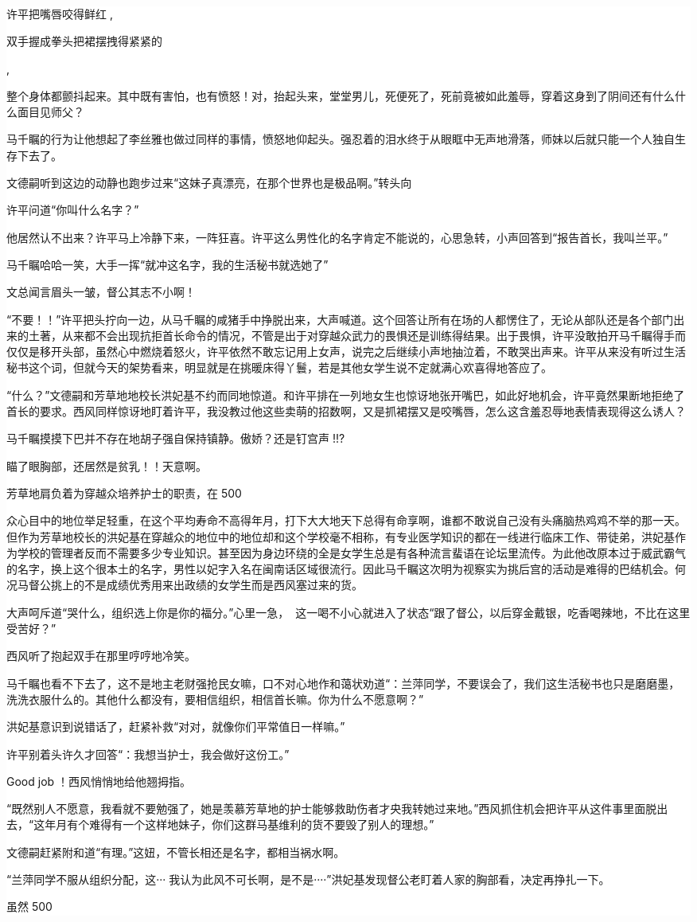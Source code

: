 许平把嘴唇咬得鲜红
,

双手握成拳头把裙摆拽得紧紧的

,

整个身体都颤抖起来。其中既有害怕，也有愤怒！对，抬起头来，堂堂男儿，死便死了，死前竟被如此羞辱，穿着这身到了阴间还有什么什么面目见师父？

马千瞩的行为让他想起了李丝雅也做过同样的事情，愤怒地仰起头。强忍着的泪水终于从眼眶中无声地滑落，师妹以后就只能一个人独自生存下去了。

文德嗣听到这边的动静也跑步过来“这妹子真漂亮，在那个世界也是极品啊。”转头向

许平问道“你叫什么名字？”

他居然认不出来？许平马上冷静下来，一阵狂喜。许平这么男性化的名字肯定不能说的，心思急转，小声回答到“报告首长，我叫兰平。”

马千瞩哈哈一笑，大手一挥“就冲这名字，我的生活秘书就选她了”

文总闻言眉头一皱，督公其志不小啊！

“不要！！”许平把头拧向一边，从马千瞩的咸猪手中挣脱出来，大声喊道。这个回答让所有在场的人都愣住了，无论从部队还是各个部门出来的土著，从来都不会出现抗拒首长命令的情况，不管是出于对穿越众武力的畏惧还是训练得结果。出于畏惧，许平没敢拍开马千瞩得手而仅仅是移开头部，虽然心中燃烧着怒火，许平依然不敢忘记用上女声，说完之后继续小声地抽泣着，不敢哭出声来。许平从来没有听过生活秘书这个词，但就今天的架势看来，明显就是在挑暖床得丫鬟，若是其他女学生说不定就满心欢喜得地答应了。

“什么？”文德嗣和芳草地地校长洪妃基不约而同地惊道。和许平排在一列地女生也惊讶地张开嘴巴，如此好地机会，许平竟然果断地拒绝了首长的要求。西风同样惊讶地盯着许平，我没教过他这些卖萌的招数啊，又是抓裙摆又是咬嘴唇，怎么这含羞忍辱地表情表现得这么诱人？

马千瞩摸摸下巴并不存在地胡子强自保持镇静。傲娇？还是钉宫声
!!?

瞄了眼胸部，还居然是贫乳！！天意啊。

芳草地肩负着为穿越众培养护士的职责，在
500

众心目中的地位举足轻重，在这个平均寿命不高得年月，打下大大地天下总得有命享啊，谁都不敢说自己没有头痛脑热鸡鸡不举的那一天。但作为芳草地校长的洪妃基在穿越众的地位中的地位却和这个学校毫不相称，有专业医学知识的都在一线进行临床工作、带徒弟，洪妃基作为学校的管理者反而不需要多少专业知识。甚至因为身边环绕的全是女学生总是有各种流言蜚语在论坛里流传。为此他改原本过于威武霸气的名字，换上这个很本土的名字，男性以妃字入名在闽南话区域很流行。因此马千瞩这次明为视察实为挑后宫的活动是难得的巴结机会。何况马督公挑上的不是成绩优秀用来出政绩的女学生而是西风塞过来的货。

大声呵斥道“哭什么，组织选上你是你的福分。”心里一急，&nbsp;&nbsp;这一喝不小心就进入了状态“跟了督公，以后穿金戴银，吃香喝辣地，不比在这里受苦好？”

西风听了抱起双手在那里哼哼地冷笑。

马千瞩也看不下去了，这不是地主老财强抢民女嘛，口不对心地作和蔼状劝道“：兰萍同学，不要误会了，我们这生活秘书也只是磨磨墨，洗洗衣服什么的。其他什么都没有，要相信组织，相信首长嘛。你为什么不愿意啊？”

洪妃基意识到说错话了，赶紧补救“对对，就像你们平常值日一样嘛。”

许平别着头许久才回答“：我想当护士，我会做好这份工。”

Good job
！西风悄悄地给他翘拇指。

“既然别人不愿意，我看就不要勉强了，她是羡慕芳草地的护士能够救助伤者才央我转她过来地。”西风抓住机会把许平从这件事里面脱出去，“这年月有个难得有一个这样地妹子，你们这群马基维利的货不要毁了别人的理想。”

文德嗣赶紧附和道“有理。”这妞，不管长相还是名字，都相当祸水啊。

“兰萍同学不服从组织分配，这··· 我认为此风不可长啊，是不是····”洪妃基发现督公老盯着人家的胸部看，决定再挣扎一下。

虽然
500

